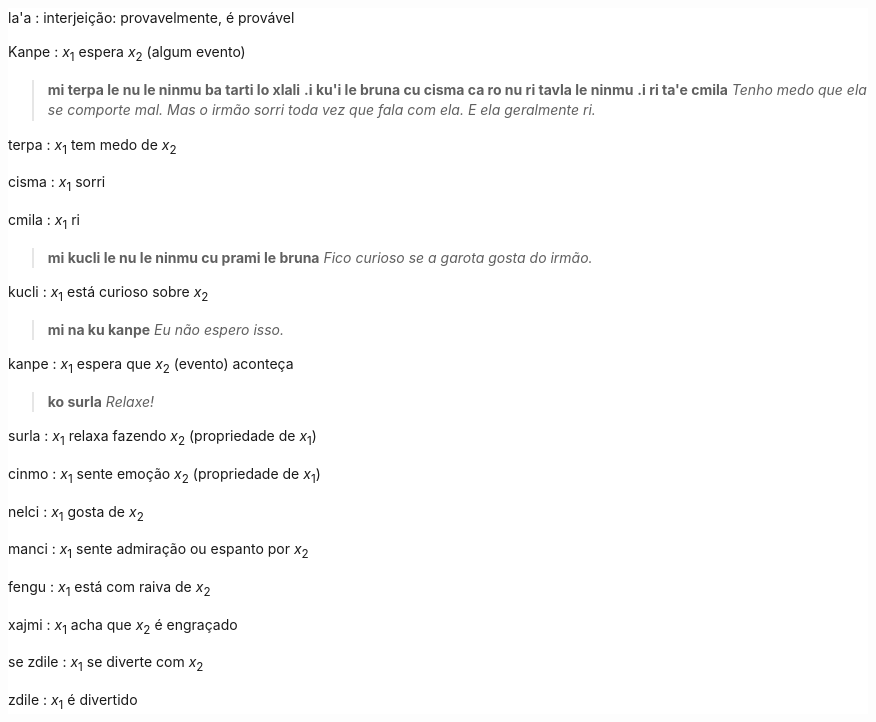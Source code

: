 la'a
: interjeição: provavelmente, é provável

Kanpe
: $x_1$ espera $x_2$ (algum evento)

> **mi terpa le nu le ninmu ba tarti lo xlali**
> **.i ku'i le bruna cu cisma ca ro nu ri tavla le ninmu**
> **.i ri ta'e cmila**
> _Tenho medo que ela se comporte mal._
> _Mas o irmão sorri toda vez que fala com ela._
> _E ela geralmente ri._

terpa
: $x_1$ tem medo de $x_2$

cisma
: $x_1$ sorri

cmila
: $x_1$ ri

> **mi kucli le nu le ninmu cu prami le bruna**
> *Fico curioso se a garota gosta do irmão.*

kucli
: $x_1$ está curioso sobre $x_2$

> **mi na ku kanpe**
> *Eu não espero isso.*

kanpe
: $x_1$ espera que $x_2$ (evento) aconteça

> **ko surla**
> *Relaxe!*

surla
: $x_1$ relaxa fazendo $x_2$ (propriedade de $x_1$)

cinmo
: $x_1$ sente emoção $x_2$ (propriedade de $x_1$)

nelci
: $x_1$ gosta de $x_2$

manci
: $x_1$ sente admiração ou espanto por $x_2$

fengu
: $x_1$ está com raiva de $x_2$

xajmi
: $x_1$ acha que $x_2$ é engraçado

se zdile
: $x_1$ se diverte com $x_2$

zdile
: $x_1$ é divertido
